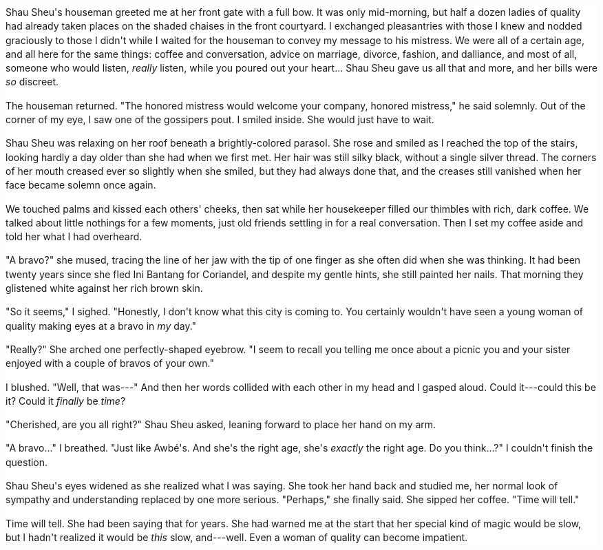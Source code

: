 Shau Sheu's houseman greeted me at her front gate with a full bow.  It was only
mid-morning, but half a dozen ladies of quality had already taken places on the
shaded chaises in the front courtyard.  I exchanged pleasantries with those I
knew and nodded graciously to those I didn't while I waited for the houseman to
convey my message to his mistress.  We were all of a certain age, and all here
for the same things: coffee and conversation, advice on marriage, divorce,
fashion, and dalliance, and most of all, someone who would listen, *really*
listen, while you poured out your heart...  Shau Sheu gave us all that and more,
and her bills were *so* discreet.

The houseman returned.  "The honored mistress would welcome your company,
honored mistress," he said solemnly.  Out of the corner of my eye, I saw one of
the gossipers pout.  I smiled inside.  She would just have to wait.

Shau Sheu was relaxing on her roof beneath a brightly-colored parasol.  She rose
and smiled as I reached the top of the stairs, looking hardly a day older than
she had when we first met.  Her hair was still silky black, without a single
silver thread.  The corners of her mouth creased ever so slightly when she
smiled, but they had always done that, and the creases still vanished when her
face became solemn once again.

We touched palms and kissed each others' cheeks, then sat while her housekeeper
filled our thimbles with rich, dark coffee.  We talked about little nothings for
a few moments, just old friends settling in for a real conversation.  Then I set
my coffee aside and told her what I had overheard.

"A bravo?" she mused, tracing the line of her jaw with the tip of one finger as
she often did when she was thinking.  It had been twenty years since she fled
Ini Bantang for Coriandel, and despite my gentle hints, she still painted her
nails.  That morning they glistened white against her rich brown skin.

"So it seems," I sighed.  "Honestly, I don't know what this city is coming to.
You certainly wouldn't have seen a young woman of quality making eyes at a bravo
in *my* day."

"Really?" She arched one perfectly-shaped eyebrow.  "I seem to recall you
telling me once about a picnic you and your sister enjoyed with a couple of
bravos of your own."

I blushed.  "Well, that was---" And then her words collided with each other in
my head and I gasped aloud.  Could it---could this be it?  Could it *finally* be
*time*?

"Cherished, are you all right?" Shau Sheu asked, leaning forward to place her
hand on my arm.

"A bravo..." I breathed.  "Just like Awbé's.  And she's the right age, she's
*exactly* the right age.  Do you think...?" I couldn't finish the question.

Shau Sheu's eyes widened as she realized what I was saying.  She took her hand
back and studied me, her normal look of sympathy and understanding replaced by
one more serious.  "Perhaps," she finally said.  She sipped her coffee.  "Time
will tell."

Time will tell.  She had been saying that for years.  She had warned me at the
start that her special kind of magic would be slow, but I hadn't realized it
would be *this* slow, and---well.  Even a woman of quality can become impatient.
